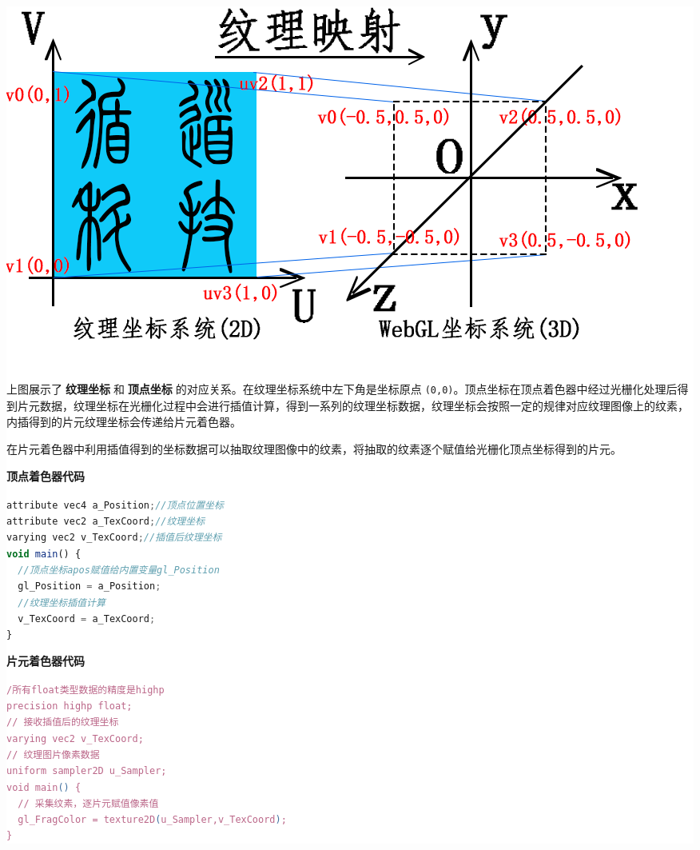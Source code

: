 <img src="./images/webgl-UV.png" alt="暂无图片" />

上图展示了 **纹理坐标** 和 **顶点坐标** 的对应关系。在纹理坐标系统中左下角是坐标原点 `(0,0)`。顶点坐标在顶点着色器中经过光栅化处理后得到片元数据，纹理坐标在光栅化过程中会进行插值计算，得到一系列的纹理坐标数据，纹理坐标会按照一定的规律对应纹理图像上的纹素，内插得到的片元纹理坐标会传递给片元着色器。

在片元着色器中利用插值得到的坐标数据可以抽取纹理图像中的纹素，将抽取的纹素逐个赋值给光栅化顶点坐标得到的片元。

**顶点着色器代码**
```js
attribute vec4 a_Position;//顶点位置坐标
attribute vec2 a_TexCoord;//纹理坐标
varying vec2 v_TexCoord;//插值后纹理坐标
void main() {
  //顶点坐标apos赋值给内置变量gl_Position
  gl_Position = a_Position;
  //纹理坐标插值计算
  v_TexCoord = a_TexCoord;
}
```
**片元着色器代码**
```js
/所有float类型数据的精度是highp
precision highp float;
// 接收插值后的纹理坐标
varying vec2 v_TexCoord;
// 纹理图片像素数据
uniform sampler2D u_Sampler;
void main() {
  // 采集纹素，逐片元赋值像素值
  gl_FragColor = texture2D(u_Sampler,v_TexCoord);
}
```
